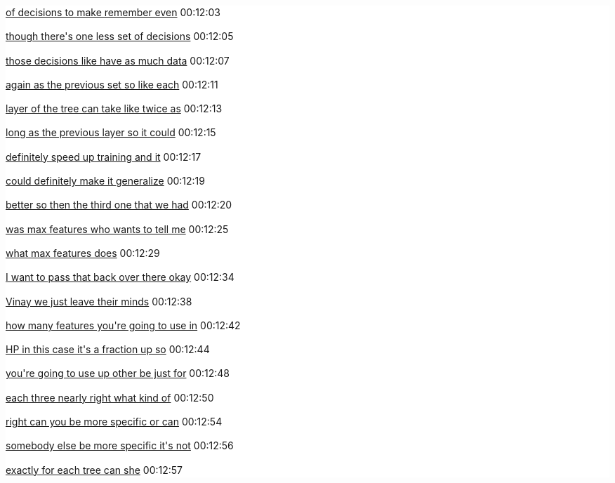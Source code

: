 [of decisions to make remember even](https://www.youtube.com/watch?v=0v93qHDqq_g#t=00h12m03s)
00:12:03

[though there's one less set of decisions](https://www.youtube.com/watch?v=0v93qHDqq_g#t=00h12m05s)
00:12:05

[those decisions like have as much data](https://www.youtube.com/watch?v=0v93qHDqq_g#t=00h12m07s)
00:12:07

[again as the previous set so like each](https://www.youtube.com/watch?v=0v93qHDqq_g#t=00h12m11s)
00:12:11

[layer of the tree can take like twice as](https://www.youtube.com/watch?v=0v93qHDqq_g#t=00h12m13s)
00:12:13

[long as the previous layer so it could](https://www.youtube.com/watch?v=0v93qHDqq_g#t=00h12m15s)
00:12:15

[definitely speed up training and it](https://www.youtube.com/watch?v=0v93qHDqq_g#t=00h12m17s)
00:12:17

[could definitely make it generalize](https://www.youtube.com/watch?v=0v93qHDqq_g#t=00h12m19s)
00:12:19

[better so then the third one that we had](https://www.youtube.com/watch?v=0v93qHDqq_g#t=00h12m20s)
00:12:20

[was max features who wants to tell me](https://www.youtube.com/watch?v=0v93qHDqq_g#t=00h12m25s)
00:12:25

[what max features does](https://www.youtube.com/watch?v=0v93qHDqq_g#t=00h12m29s)
00:12:29

[I want to pass that back over there okay](https://www.youtube.com/watch?v=0v93qHDqq_g#t=00h12m34s)
00:12:34

[Vinay we just leave their minds](https://www.youtube.com/watch?v=0v93qHDqq_g#t=00h12m38s)
00:12:38

[how many features you're going to use in](https://www.youtube.com/watch?v=0v93qHDqq_g#t=00h12m42s)
00:12:42

[HP in this case it's a fraction up so](https://www.youtube.com/watch?v=0v93qHDqq_g#t=00h12m44s)
00:12:44

[you're going to use up other be just for](https://www.youtube.com/watch?v=0v93qHDqq_g#t=00h12m48s)
00:12:48

[each three nearly right what kind of](https://www.youtube.com/watch?v=0v93qHDqq_g#t=00h12m50s)
00:12:50

[right can you be more specific or can](https://www.youtube.com/watch?v=0v93qHDqq_g#t=00h12m54s)
00:12:54

[somebody else be more specific it's not](https://www.youtube.com/watch?v=0v93qHDqq_g#t=00h12m56s)
00:12:56

[exactly for each tree can she](https://www.youtube.com/watch?v=0v93qHDqq_g#t=00h12m57s)
00:12:57
